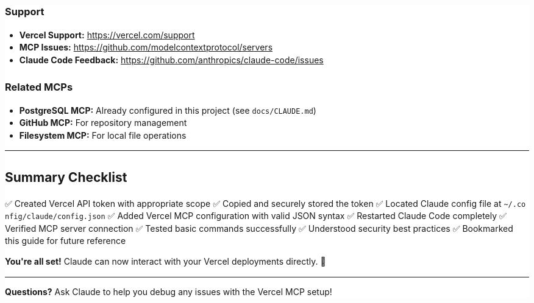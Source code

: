 ### Support
- **Vercel Support:** https://vercel.com/support
- **MCP Issues:** https://github.com/modelcontextprotocol/servers
- **Claude Code Feedback:** https://github.com/anthropics/claude-code/issues

### Related MCPs
- **PostgreSQL MCP:** Already configured in this project (see `docs/CLAUDE.md`)
- **GitHub MCP:** For repository management
- **Filesystem MCP:** For local file operations

---

## Summary Checklist

✅ Created Vercel API token with appropriate scope
✅ Copied and securely stored the token
✅ Located Claude config file at `~/.config/claude/config.json`
✅ Added Vercel MCP configuration with valid JSON syntax
✅ Restarted Claude Code completely
✅ Verified MCP server connection
✅ Tested basic commands successfully
✅ Understood security best practices
✅ Bookmarked this guide for future reference

**You're all set!** Claude can now interact with your Vercel deployments directly. 🚀

---

**Questions?** Ask Claude to help you debug any issues with the Vercel MCP setup!
